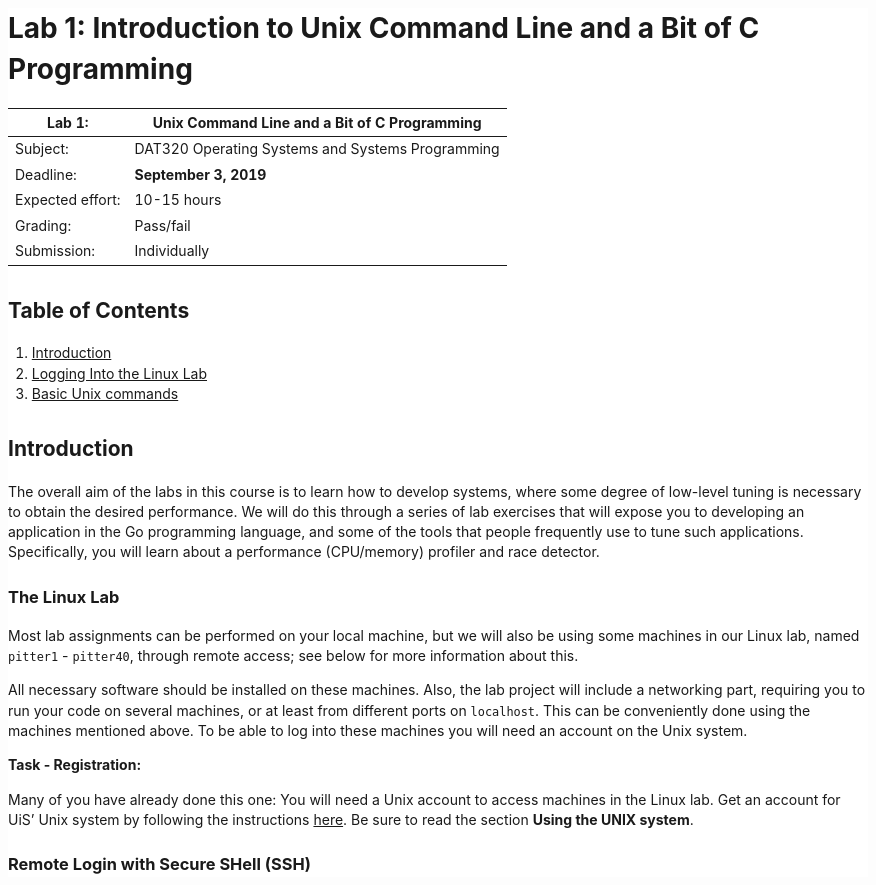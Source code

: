 # Lab 1: Introduction to Unix Command Line and a Bit of C Programming

| Lab 1:                | Unix Command Line and a Bit of C Programming     |
| --------------------- | ------------------------------------------------ |
| Subject:              | DAT320 Operating Systems and Systems Programming |
| Deadline:             | **September 3, 2019**                            |
| Expected effort:      | 10-15 hours                                      |
| Grading:              | Pass/fail                                        |
| Submission:           | Individually                                     |

## Table of Contents

  1. [Introduction](#introduction)
  2. [Logging Into the Linux Lab](#task-logging-into-the-linux-lab-and-setting-up-passwordless-logins)
  3. [Basic Unix commands](#basic-unix-commands)

## Introduction

The overall aim of the labs in this course is to learn how to develop systems,
where some degree of low-level tuning is necessary to obtain the desired
performance. We will do this through a series of lab exercises that will expose
you to developing an application in the Go programming language, and some of
the tools that people frequently use to tune such applications. Specifically,
you will learn about a performance (CPU/memory) profiler and race detector.

### The Linux Lab

Most lab assignments can be performed on your local machine, but we will also
be using some machines in our Linux lab, named `pitter1` - `pitter40`,
through remote access; see below for more information about this.

All necessary software should be installed on these machines. Also, the lab
project will include a networking part, requiring you to run your code on
several machines, or at least from different ports on `localhost`. This can be
conveniently done using the machines mentioned above. To be able to log into
these machines you will need an account on the Unix system.

**Task - Registration:**

Many of you have already done this one: You will need a Unix account to access
machines in the Linux lab. Get an account for UiS’ Unix system by following
the instructions [here](http://user.ux.uis.no). Be sure to read the section
**Using the UNIX system**.

### Remote Login with Secure SHell (SSH)
